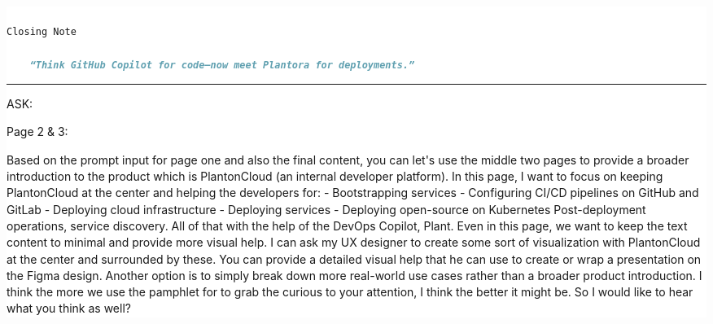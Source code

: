 ```markdown

Closing Note

	“Think GitHub Copilot for code—now meet Plantora for deployments.”
```

----

ASK:

Page 2 & 3:

Based on the prompt input for page one and also the final content, you can let's use the middle two pages to provide a
broader introduction to the product which is PlantonCloud (an internal developer platform). In this page, I want to
focus on keeping PlantonCloud at the center and helping the developers for: - Bootstrapping services - Configuring CI/CD
pipelines on GitHub and GitLab - Deploying cloud infrastructure - Deploying services - Deploying open-source on
Kubernetes Post-deployment operations, service discovery. All of that with the help of the DevOps Copilot, Plant. Even
in this page, we want to keep the text content to minimal and provide more visual help. I can ask my UX designer to
create some sort of visualization with PlantonCloud at the center and surrounded by these. You can provide a detailed
visual help that he can use to create or wrap a presentation on the Figma design. Another option is to simply break down
more real-world use cases rather than a broader product introduction. I think the more we use the pamphlet for to grab
the curious to your attention, I think the better it might be. So I would like to hear what you think as well?
